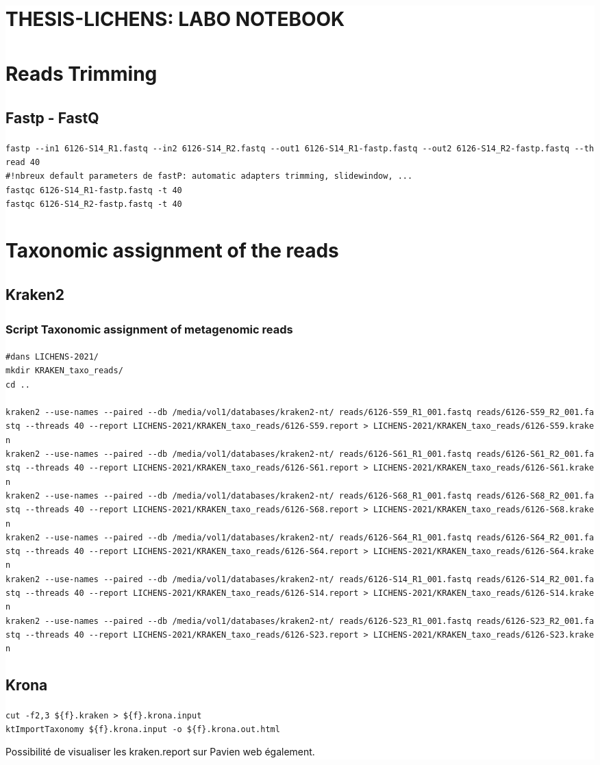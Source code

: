 # THESIS-LICHENS: LABO NOTEBOOK

# Reads Trimming
## Fastp - FastQ
```javascript=
fastp --in1 6126-S14_R1.fastq --in2 6126-S14_R2.fastq --out1 6126-S14_R1-fastp.fastq --out2 6126-S14_R2-fastp.fastq --thread 40
#!nbreux default parameters de fastP: automatic adapters trimming, slidewindow, ...
fastqc 6126-S14_R1-fastp.fastq -t 40
fastqc 6126-S14_R2-fastp.fastq -t 40
```
# Taxonomic assignment of the reads

## Kraken2



### Script Taxonomic assignment of metagenomic reads
```javascript=
#dans LICHENS-2021/
mkdir KRAKEN_taxo_reads/
cd ..

kraken2 --use-names --paired --db /media/vol1/databases/kraken2-nt/ reads/6126-S59_R1_001.fastq reads/6126-S59_R2_001.fastq --threads 40 --report LICHENS-2021/KRAKEN_taxo_reads/6126-S59.report > LICHENS-2021/KRAKEN_taxo_reads/6126-S59.kraken
kraken2 --use-names --paired --db /media/vol1/databases/kraken2-nt/ reads/6126-S61_R1_001.fastq reads/6126-S61_R2_001.fastq --threads 40 --report LICHENS-2021/KRAKEN_taxo_reads/6126-S61.report > LICHENS-2021/KRAKEN_taxo_reads/6126-S61.kraken
kraken2 --use-names --paired --db /media/vol1/databases/kraken2-nt/ reads/6126-S68_R1_001.fastq reads/6126-S68_R2_001.fastq --threads 40 --report LICHENS-2021/KRAKEN_taxo_reads/6126-S68.report > LICHENS-2021/KRAKEN_taxo_reads/6126-S68.kraken
kraken2 --use-names --paired --db /media/vol1/databases/kraken2-nt/ reads/6126-S64_R1_001.fastq reads/6126-S64_R2_001.fastq --threads 40 --report LICHENS-2021/KRAKEN_taxo_reads/6126-S64.report > LICHENS-2021/KRAKEN_taxo_reads/6126-S64.kraken
kraken2 --use-names --paired --db /media/vol1/databases/kraken2-nt/ reads/6126-S14_R1_001.fastq reads/6126-S14_R2_001.fastq --threads 40 --report LICHENS-2021/KRAKEN_taxo_reads/6126-S14.report > LICHENS-2021/KRAKEN_taxo_reads/6126-S14.kraken
kraken2 --use-names --paired --db /media/vol1/databases/kraken2-nt/ reads/6126-S23_R1_001.fastq reads/6126-S23_R2_001.fastq --threads 40 --report LICHENS-2021/KRAKEN_taxo_reads/6126-S23.report > LICHENS-2021/KRAKEN_taxo_reads/6126-S23.kraken
```


## Krona
```
cut -f2,3 ${f}.kraken > ${f}.krona.input
ktImportTaxonomy ${f}.krona.input -o ${f}.krona.out.html
```
Possibilité de visualiser les kraken.report sur Pavien web également.
